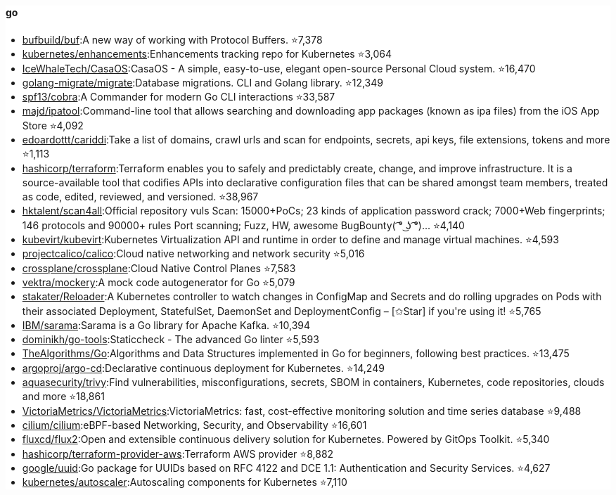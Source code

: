 #### go
* [bufbuild/buf](https://github.com/bufbuild/buf):A new way of working with Protocol Buffers. ⭐7,378
* [kubernetes/enhancements](https://github.com/kubernetes/enhancements):Enhancements tracking repo for Kubernetes ⭐3,064
* [IceWhaleTech/CasaOS](https://github.com/IceWhaleTech/CasaOS):CasaOS - A simple, easy-to-use, elegant open-source Personal Cloud system. ⭐16,470
* [golang-migrate/migrate](https://github.com/golang-migrate/migrate):Database migrations. CLI and Golang library. ⭐12,349
* [spf13/cobra](https://github.com/spf13/cobra):A Commander for modern Go CLI interactions ⭐33,587
* [majd/ipatool](https://github.com/majd/ipatool):Command-line tool that allows searching and downloading app packages (known as ipa files) from the iOS App Store ⭐4,092
* [edoardottt/cariddi](https://github.com/edoardottt/cariddi):Take a list of domains, crawl urls and scan for endpoints, secrets, api keys, file extensions, tokens and more ⭐1,113
* [hashicorp/terraform](https://github.com/hashicorp/terraform):Terraform enables you to safely and predictably create, change, and improve infrastructure. It is a source-available tool that codifies APIs into declarative configuration files that can be shared amongst team members, treated as code, edited, reviewed, and versioned. ⭐38,967
* [hktalent/scan4all](https://github.com/hktalent/scan4all):Official repository vuls Scan: 15000+PoCs; 23 kinds of application password crack; 7000+Web fingerprints; 146 protocols and 90000+ rules Port scanning; Fuzz, HW, awesome BugBounty( ͡° ͜ʖ ͡°)... ⭐4,140
* [kubevirt/kubevirt](https://github.com/kubevirt/kubevirt):Kubernetes Virtualization API and runtime in order to define and manage virtual machines. ⭐4,593
* [projectcalico/calico](https://github.com/projectcalico/calico):Cloud native networking and network security ⭐5,016
* [crossplane/crossplane](https://github.com/crossplane/crossplane):Cloud Native Control Planes ⭐7,583
* [vektra/mockery](https://github.com/vektra/mockery):A mock code autogenerator for Go ⭐5,079
* [stakater/Reloader](https://github.com/stakater/Reloader):A Kubernetes controller to watch changes in ConfigMap and Secrets and do rolling upgrades on Pods with their associated Deployment, StatefulSet, DaemonSet and DeploymentConfig – [✩Star] if you're using it! ⭐5,765
* [IBM/sarama](https://github.com/IBM/sarama):Sarama is a Go library for Apache Kafka. ⭐10,394
* [dominikh/go-tools](https://github.com/dominikh/go-tools):Staticcheck - The advanced Go linter ⭐5,593
* [TheAlgorithms/Go](https://github.com/TheAlgorithms/Go):Algorithms and Data Structures implemented in Go for beginners, following best practices. ⭐13,475
* [argoproj/argo-cd](https://github.com/argoproj/argo-cd):Declarative continuous deployment for Kubernetes. ⭐14,249
* [aquasecurity/trivy](https://github.com/aquasecurity/trivy):Find vulnerabilities, misconfigurations, secrets, SBOM in containers, Kubernetes, code repositories, clouds and more ⭐18,861
* [VictoriaMetrics/VictoriaMetrics](https://github.com/VictoriaMetrics/VictoriaMetrics):VictoriaMetrics: fast, cost-effective monitoring solution and time series database ⭐9,488
* [cilium/cilium](https://github.com/cilium/cilium):eBPF-based Networking, Security, and Observability ⭐16,601
* [fluxcd/flux2](https://github.com/fluxcd/flux2):Open and extensible continuous delivery solution for Kubernetes. Powered by GitOps Toolkit. ⭐5,340
* [hashicorp/terraform-provider-aws](https://github.com/hashicorp/terraform-provider-aws):Terraform AWS provider ⭐8,882
* [google/uuid](https://github.com/google/uuid):Go package for UUIDs based on RFC 4122 and DCE 1.1: Authentication and Security Services. ⭐4,627
* [kubernetes/autoscaler](https://github.com/kubernetes/autoscaler):Autoscaling components for Kubernetes ⭐7,110
